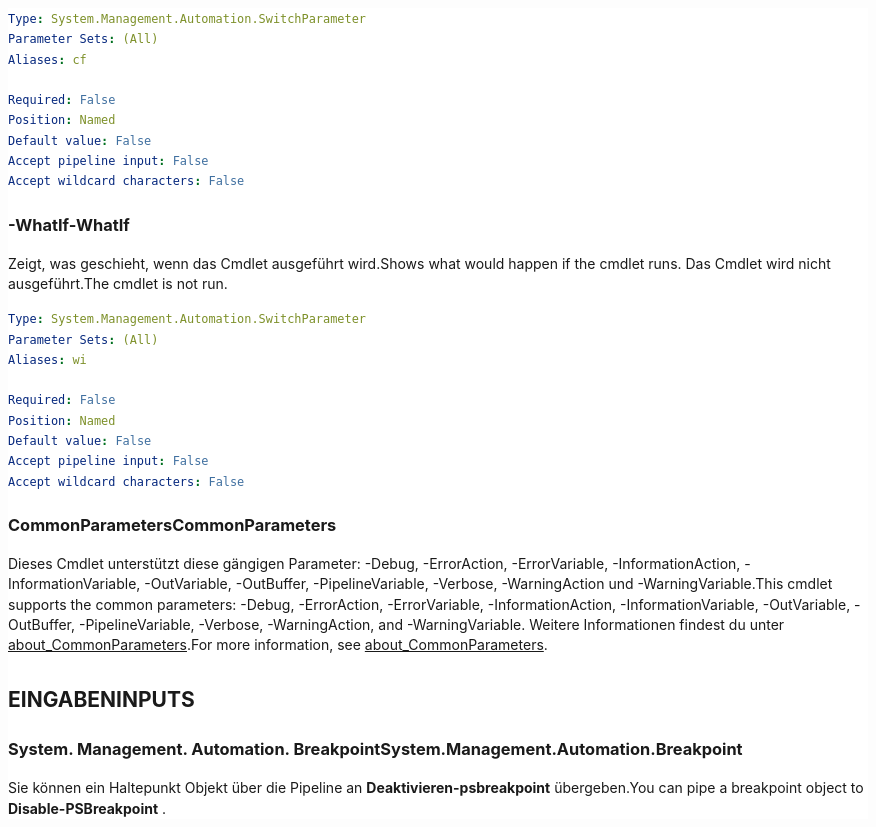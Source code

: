 ```yaml
Type: System.Management.Automation.SwitchParameter
Parameter Sets: (All)
Aliases: cf

Required: False
Position: Named
Default value: False
Accept pipeline input: False
Accept wildcard characters: False
```

### <span data-ttu-id="9b315-152">-WhatIf</span><span class="sxs-lookup"><span data-stu-id="9b315-152">-WhatIf</span></span>
<span data-ttu-id="9b315-153">Zeigt, was geschieht, wenn das Cmdlet ausgeführt wird.</span><span class="sxs-lookup"><span data-stu-id="9b315-153">Shows what would happen if the cmdlet runs.</span></span>
<span data-ttu-id="9b315-154">Das Cmdlet wird nicht ausgeführt.</span><span class="sxs-lookup"><span data-stu-id="9b315-154">The cmdlet is not run.</span></span>

```yaml
Type: System.Management.Automation.SwitchParameter
Parameter Sets: (All)
Aliases: wi

Required: False
Position: Named
Default value: False
Accept pipeline input: False
Accept wildcard characters: False
```

### <span data-ttu-id="9b315-155">CommonParameters</span><span class="sxs-lookup"><span data-stu-id="9b315-155">CommonParameters</span></span>
<span data-ttu-id="9b315-156">Dieses Cmdlet unterstützt diese gängigen Parameter: -Debug, -ErrorAction, -ErrorVariable, -InformationAction, -InformationVariable, -OutVariable, -OutBuffer, -PipelineVariable, -Verbose, -WarningAction und -WarningVariable.</span><span class="sxs-lookup"><span data-stu-id="9b315-156">This cmdlet supports the common parameters: -Debug, -ErrorAction, -ErrorVariable, -InformationAction, -InformationVariable, -OutVariable, -OutBuffer, -PipelineVariable, -Verbose, -WarningAction, and -WarningVariable.</span></span> <span data-ttu-id="9b315-157">Weitere Informationen findest du unter [about_CommonParameters](https://go.microsoft.com/fwlink/?LinkID=113216).</span><span class="sxs-lookup"><span data-stu-id="9b315-157">For more information, see [about_CommonParameters](https://go.microsoft.com/fwlink/?LinkID=113216).</span></span>

## <span data-ttu-id="9b315-158">EINGABEN</span><span class="sxs-lookup"><span data-stu-id="9b315-158">INPUTS</span></span>

### <span data-ttu-id="9b315-159">System. Management. Automation. Breakpoint</span><span class="sxs-lookup"><span data-stu-id="9b315-159">System.Management.Automation.Breakpoint</span></span>
<span data-ttu-id="9b315-160">Sie können ein Haltepunkt Objekt über die Pipeline an **Deaktivieren-psbreakpoint** übergeben.</span><span class="sxs-lookup"><span data-stu-id="9b315-160">You can pipe a breakpoint object to **Disable-PSBreakpoint** .</span></span>

